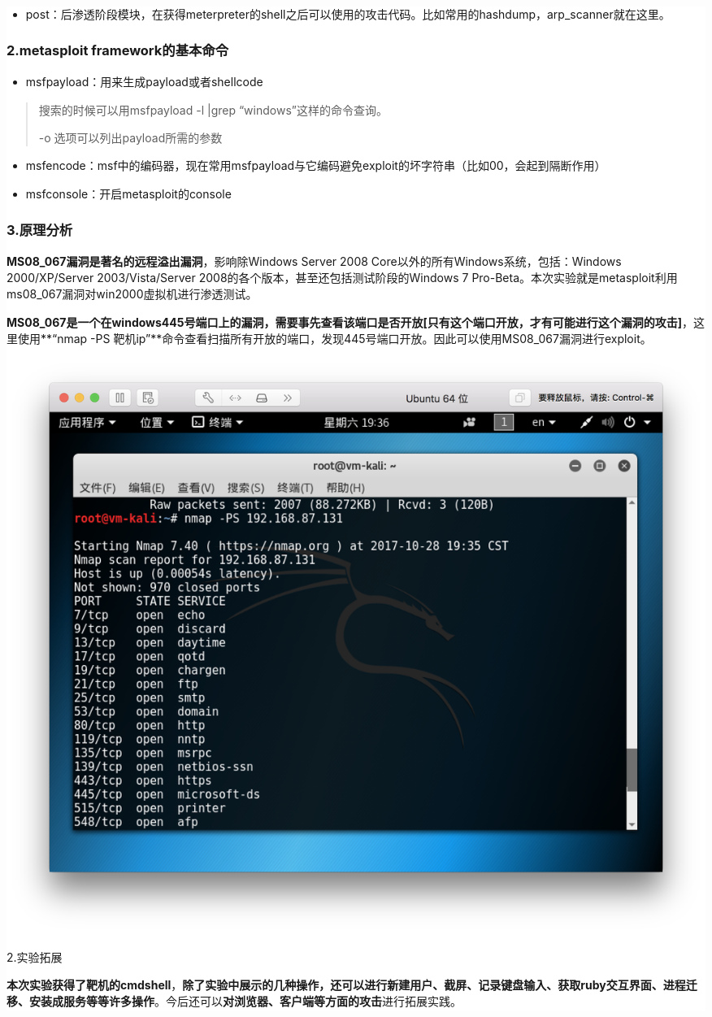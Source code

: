 - post：后渗透阶段模块，在获得meterpreter的shell之后可以使用的攻击代码。比如常用的hashdump，arp_scanner就在这里。

### 2.metasploit framework的基本命令 ###

- msfpayload：用来生成payload或者shellcode

> 搜索的时候可以用msfpayload -l |grep “windows”这样的命令查询。
> 
> -o 选项可以列出payload所需的参数

- msfencode：msf中的编码器，现在常用msfpayload与它编码避免exploit的坏字符串（比如00，会起到隔断作用）

- msfconsole：开启metasploit的console

### 3.原理分析 ###

**MS08_067漏洞是著名的远程溢出漏洞**，影响除Windows Server 2008 Core以外的所有Windows系统，包括：Windows 2000/XP/Server 2003/Vista/Server 2008的各个版本，甚至还包括测试阶段的Windows 7 Pro-Beta。本次实验就是metasploit利用ms08_067漏洞对win2000虚拟机进行渗透测试。

**MS08_067是一个在windows445号端口上的漏洞，需要事先查看该端口是否开放[只有这个端口开放，才有可能进行这个漏洞的攻击]**，这里使用**“nmap -PS 靶机ip”**命令查看扫描所有开放的端口，发现445号端口开放。因此可以使用MS08_067漏洞进行exploit。

![路径下module2](/img/assets/img/24.png)

2.实验拓展

**本次实验获得了靶机的cmdshell**，**除了实验中展示的几种操作，还可以进行新建用户、截屏、记录键盘输入、获取ruby交互界面、进程迁移、安装成服务等等许多操作**。今后还可以**对浏览器、客户端等方面的攻击**进行拓展实践。